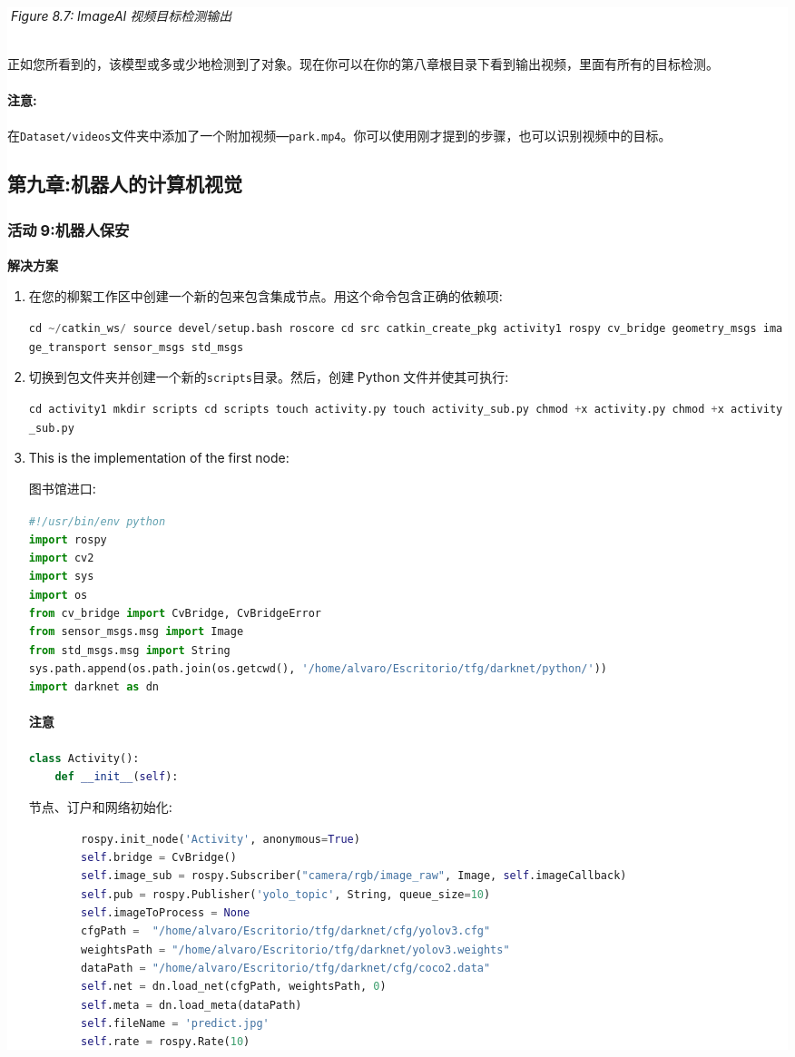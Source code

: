 ######  Figure 8.7: ImageAI 视频目标检测输出

正如您所看到的，该模型或多或少地检测到了对象。现在你可以在你的第八章根目录下看到输出视频，里面有所有的目标检测。

#### 注意:

在`Dataset/videos`文件夹中添加了一个附加视频—`park.mp4`。你可以使用刚才提到的步骤，也可以识别视频中的目标。

## 第九章:机器人的计算机视觉

### 活动 9:机器人保安

**解决方案**

1.  在您的柳絮工作区中创建一个新的包来包含集成节点。用这个命令包含正确的依赖项:

    ```py
    cd ~/catkin_ws/ source devel/setup.bash roscore cd src catkin_create_pkg activity1 rospy cv_bridge geometry_msgs image_transport sensor_msgs std_msgs
    ```

2.  切换到包文件夹并创建一个新的`scripts`目录。然后，创建 Python 文件并使其可执行:

    ```py
    cd activity1 mkdir scripts cd scripts touch activity.py touch activity_sub.py chmod +x activity.py chmod +x activity_sub.py
    ```

3.  This is the implementation of the first node:

    图书馆进口:

    ```py
    #!/usr/bin/env python
    import rospy
    import cv2
    import sys
    import os
    from cv_bridge import CvBridge, CvBridgeError
    from sensor_msgs.msg import Image
    from std_msgs.msg import String
    sys.path.append(os.path.join(os.getcwd(), '/home/alvaro/Escritorio/tfg/darknet/python/'))
    import darknet as dn
    ```

    #### 注意

    ```py
    class Activity():
        def __init__(self):
    ```

    节点、订户和网络初始化:

    ```py
            rospy.init_node('Activity', anonymous=True)
            self.bridge = CvBridge()
            self.image_sub = rospy.Subscriber("camera/rgb/image_raw", Image, self.imageCallback)
            self.pub = rospy.Publisher('yolo_topic', String, queue_size=10)
            self.imageToProcess = None
            cfgPath =  "/home/alvaro/Escritorio/tfg/darknet/cfg/yolov3.cfg"
            weightsPath = "/home/alvaro/Escritorio/tfg/darknet/yolov3.weights"
            dataPath = "/home/alvaro/Escritorio/tfg/darknet/cfg/coco2.data"
            self.net = dn.load_net(cfgPath, weightsPath, 0)
            self.meta = dn.load_meta(dataPath)
            self.fileName = 'predict.jpg'
            self.rate = rospy.Rate(10)
    ```
